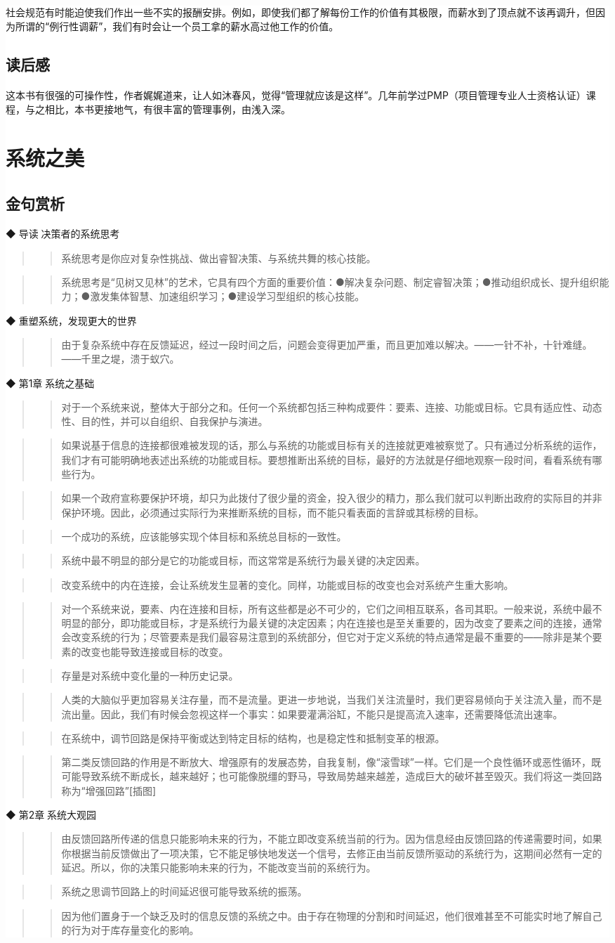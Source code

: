社会规范有时能迫使我们作出一些不实的报酬安排。例如，即使我们都了解每份工作的价值有其极限，而薪水到了顶点就不该再调升，但因为所谓的“例行性调薪”，我们有时会让一个员工拿的薪水高过他工作的价值。

## 读后感

这本书有很强的可操作性，作者娓娓道来，让人如沐春风，觉得“管理就应该是这样”。几年前学过PMP（项目管理专业人士资格认证）课程，与之相比，本书更接地气，有很丰富的管理事例，由浅入深。

# 系统之美

## 金句赏析



◆ 导读 决策者的系统思考

>> 系统思考是你应对复杂性挑战、做出睿智决策、与系统共舞的核心技能。

>> 系统思考是“见树又见林”的艺术，它具有四个方面的重要价值：●解决复杂问题、制定睿智决策；●推动组织成长、提升组织能力；●激发集体智慧、加速组织学习；●建设学习型组织的核心技能。

◆ 重塑系统，发现更大的世界

>> 由于复杂系统中存在反馈延迟，经过一段时间之后，问题会变得更加严重，而且更加难以解决。——一针不补，十针难缝。——千里之堤，溃于蚁穴。

◆ 第1章 系统之基础

>> 对于一个系统来说，整体大于部分之和。任何一个系统都包括三种构成要件：要素、连接、功能或目标。它具有适应性、动态性、目的性，并可以自组织、自我保护与演进。

>> 如果说基于信息的连接都很难被发现的话，那么与系统的功能或目标有关的连接就更难被察觉了。只有通过分析系统的运作，我们才有可能明确地表述出系统的功能或目标。要想推断出系统的目标，最好的方法就是仔细地观察一段时间，看看系统有哪些行为。

>> 如果一个政府宣称要保护环境，却只为此拨付了很少量的资金，投入很少的精力，那么我们就可以判断出政府的实际目的并非保护环境。因此，必须通过实际行为来推断系统的目标，而不能只看表面的言辞或其标榜的目标。

>> 一个成功的系统，应该能够实现个体目标和系统总目标的一致性。

>> 系统中最不明显的部分是它的功能或目标，而这常常是系统行为最关键的决定因素。

>> 改变系统中的内在连接，会让系统发生显著的变化。同样，功能或目标的改变也会对系统产生重大影响。

>> 对一个系统来说，要素、内在连接和目标，所有这些都是必不可少的，它们之间相互联系，各司其职。一般来说，系统中最不明显的部分，即功能或目标，才是系统行为最关键的决定因素；内在连接也是至关重要的，因为改变了要素之间的连接，通常会改变系统的行为；尽管要素是我们最容易注意到的系统部分，但它对于定义系统的特点通常是最不重要的——除非是某个要素的改变也能导致连接或目标的改变。

>> 存量是对系统中变化量的一种历史记录。

>> 人类的大脑似乎更加容易关注存量，而不是流量。更进一步地说，当我们关注流量时，我们更容易倾向于关注流入量，而不是流出量。因此，我们有时候会忽视这样一个事实：如果要灌满浴缸，不能只是提高流入速率，还需要降低流出速率。

>> 在系统中，调节回路是保持平衡或达到特定目标的结构，也是稳定性和抵制变革的根源。

>> 第二类反馈回路的作用是不断放大、增强原有的发展态势，自我复制，像“滚雪球”一样。它们是一个良性循环或恶性循环，既可能导致系统不断成长，越来越好；也可能像脱缰的野马，导致局势越来越差，造成巨大的破坏甚至毁灭。我们将这一类回路称为“增强回路”[插图]

◆ 第2章 系统大观园

>> 由反馈回路所传递的信息只能影响未来的行为，不能立即改变系统当前的行为。因为信息经由反馈回路的传递需要时间，如果你根据当前反馈做出了一项决策，它不能足够快地发送一个信号，去修正由当前反馈所驱动的系统行为，这期间必然有一定的延迟。所以，你的决策只能影响未来的行为，不能改变当前的系统行为。

>> 系统之思调节回路上的时间延迟很可能导致系统的振荡。

>> 因为他们置身于一个缺乏及时的信息反馈的系统之中。由于存在物理的分割和时间延迟，他们很难甚至不可能实时地了解自己的行为对于库存量变化的影响。

